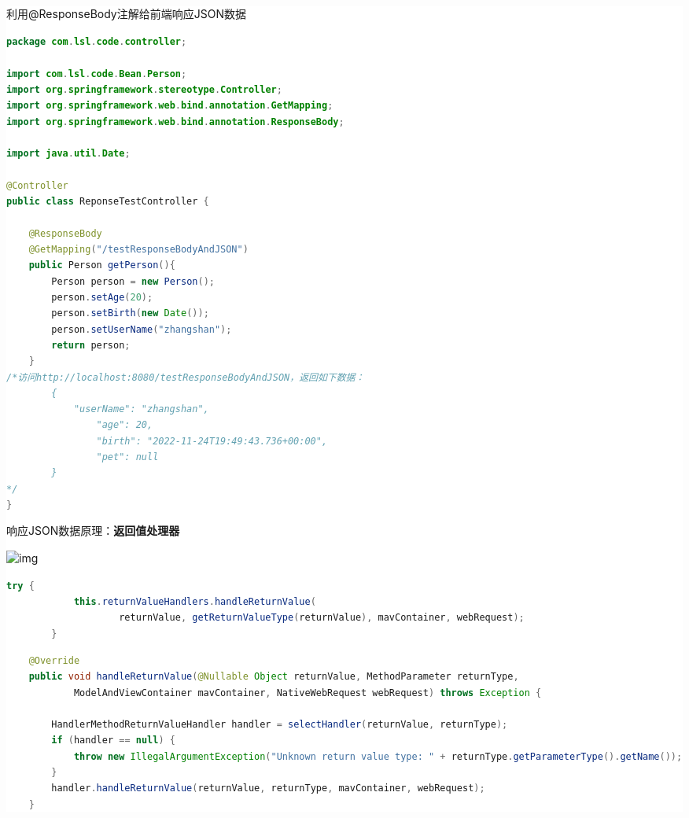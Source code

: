 利用@ResponseBody注解给前端响应JSON数据

```java
package com.lsl.code.controller;

import com.lsl.code.Bean.Person;
import org.springframework.stereotype.Controller;
import org.springframework.web.bind.annotation.GetMapping;
import org.springframework.web.bind.annotation.ResponseBody;

import java.util.Date;

@Controller
public class ReponseTestController {

    @ResponseBody
    @GetMapping("/testResponseBodyAndJSON")
    public Person getPerson(){
        Person person = new Person();
        person.setAge(20);
        person.setBirth(new Date());
        person.setUserName("zhangshan");
        return person;
    }
/*访问http://localhost:8080/testResponseBodyAndJSON，返回如下数据：
        {
            "userName": "zhangshan",
                "age": 20,
                "birth": "2022-11-24T19:49:43.736+00:00",
                "pet": null
        }
*/
}
```

响应JSON数据原理：**返回值处理器**

![img](https://gitee.com/IAMLSL/repository-for-code-andnotes/raw/master/springboot_sgg/img/027.png)



```java
try {
			this.returnValueHandlers.handleReturnValue(
					returnValue, getReturnValueType(returnValue), mavContainer, webRequest);
		}
```



```java
	@Override
	public void handleReturnValue(@Nullable Object returnValue, MethodParameter returnType,
			ModelAndViewContainer mavContainer, NativeWebRequest webRequest) throws Exception {

		HandlerMethodReturnValueHandler handler = selectHandler(returnValue, returnType);
		if (handler == null) {
			throw new IllegalArgumentException("Unknown return value type: " + returnType.getParameterType().getName());
		}
		handler.handleReturnValue(returnValue, returnType, mavContainer, webRequest);
	}
```
